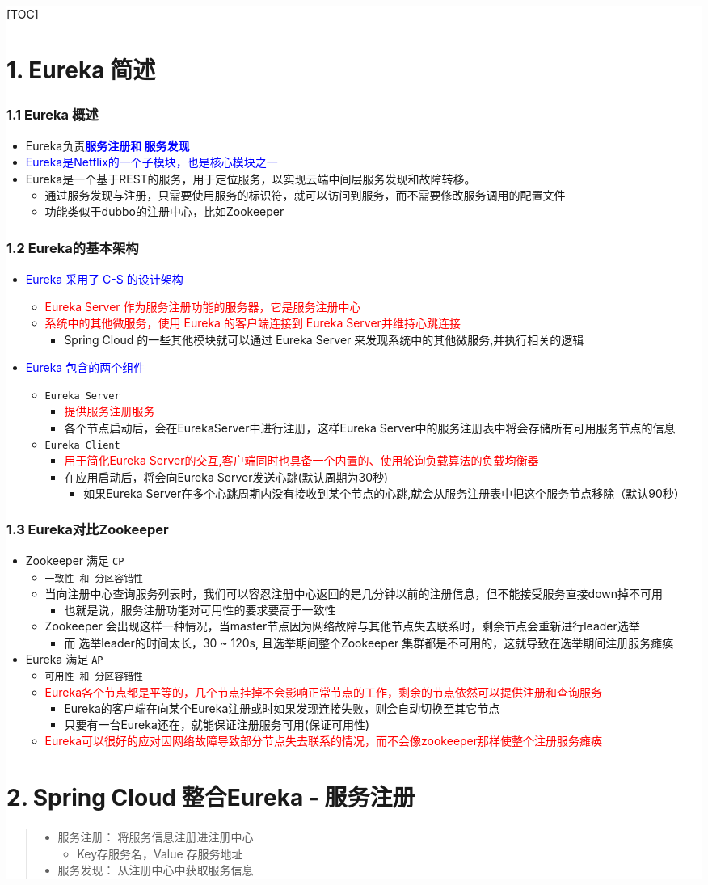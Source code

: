 [TOC]

# 1. Eureka 简述

### 1.1 Eureka 概述

- Eureka负责<font color=blue>**服务注册和 服务发现**</font>
- <font color=blue>Eureka是Netflix的一个子模块，也是核心模块之一</font>
- Eureka是一个基于REST的服务，用于定位服务，以实现云端中间层服务发现和故障转移。
  - 通过服务发现与注册，只需要使用服务的标识符，就可以访问到服务，而不需要修改服务调用的配置文件
  - 功能类似于dubbo的注册中心，比如Zookeeper

### 1.2 Eureka的基本架构

- <font color=blue>Eureka 采用了 C-S 的设计架构</font>
  - <font color=red>Eureka Server 作为服务注册功能的服务器，它是服务注册中心</font>
  - <font color=red>系统中的其他微服务，使用 Eureka 的客户端连接到 Eureka Server并维持心跳连接</font>
    - Spring Cloud 的一些其他模块就可以通过 Eureka Server 来发现系统中的其他微服务,并执行相关的逻辑

- <font color=blue>Eureka 包含的两个组件</font>
  - `Eureka Server`
    - <font color=red>提供服务注册服务</font>
    - 各个节点启动后，会在EurekaServer中进行注册，这样Eureka Server中的服务注册表中将会存储所有可用服务节点的信息
  - `Eureka Client`
    - <font color=red>用于简化Eureka Server的交互,客户端同时也具备一个内置的、使用轮询负载算法的负载均衡器</font>
    - 在应用启动后，将会向Eureka Server发送心跳(默认周期为30秒)
      - 如果Eureka Server在多个心跳周期内没有接收到某个节点的心跳,就会从服务注册表中把这个服务节点移除（默认90秒）

### 1.3 Eureka对比Zookeeper

- Zookeeper 满足 `CP`
  - `一致性 和 分区容错性`
  - 当向注册中心查询服务列表时，我们可以容忍注册中心返回的是几分钟以前的注册信息，但不能接受服务直接down掉不可用
    - 也就是说，服务注册功能对可用性的要求要高于一致性
  - Zookeeper 会出现这样一种情况，当master节点因为网络故障与其他节点失去联系时，剩余节点会重新进行leader选举
    - 而 选举leader的时间太长，30 ~ 120s, 且选举期间整个Zookeeper  集群都是不可用的，这就导致在选举期间注册服务瘫痪
- Eureka 满足 `AP`
  - `可用性 和 分区容错性`
  - <font color=red>Eureka各个节点都是平等的，几个节点挂掉不会影响正常节点的工作，剩余的节点依然可以提供注册和查询服务</font>
    - Eureka的客户端在向某个Eureka注册或时如果发现连接失败，则会自动切换至其它节点
    - 只要有一台Eureka还在，就能保证注册服务可用(保证可用性)
  - <font color=red> Eureka可以很好的应对因网络故障导致部分节点失去联系的情况，而不会像zookeeper那样使整个注册服务瘫痪</font>



# 2. Spring Cloud 整合Eureka - 服务注册

> - 服务注册： 将服务信息注册进注册中心
>   - Key存服务名，Value 存服务地址
> - 服务发现： 从注册中心中获取服务信息
